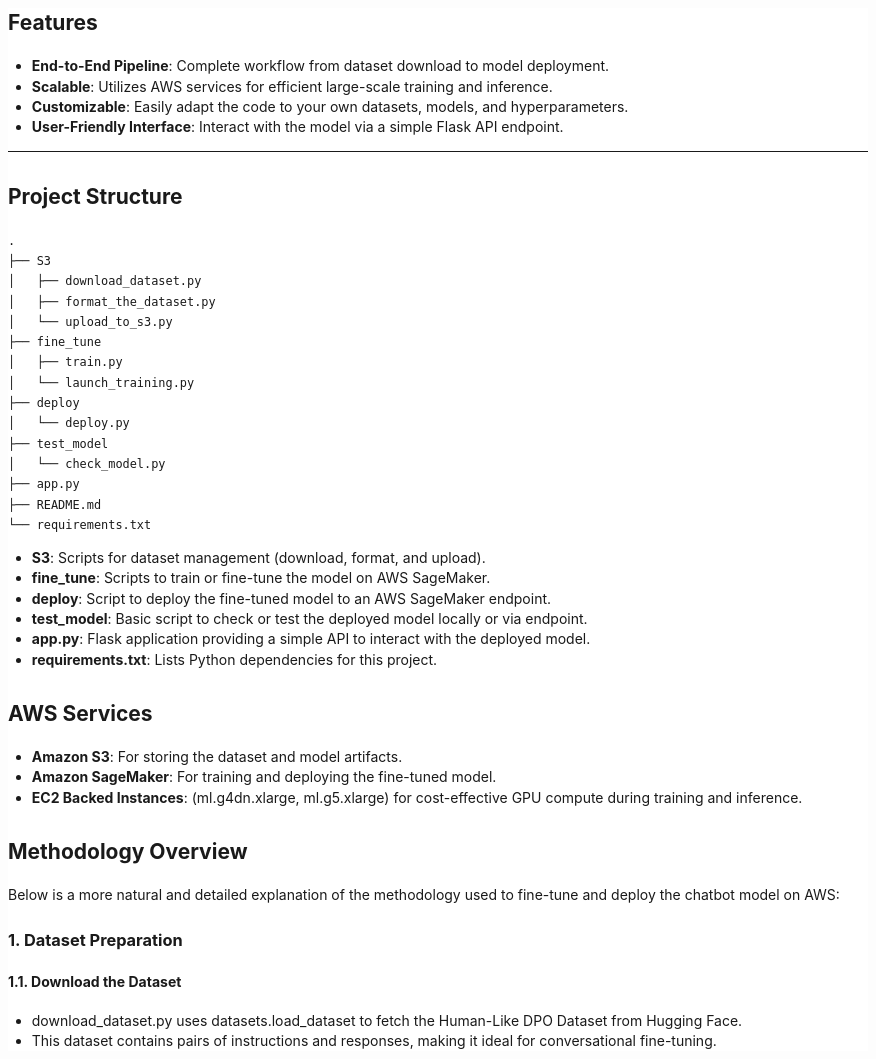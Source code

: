 
## Features

- **End-to-End Pipeline**: Complete workflow from dataset download to model deployment.
- **Scalable**: Utilizes AWS services for efficient large-scale training and inference.
- **Customizable**: Easily adapt the code to your own datasets, models, and hyperparameters.
- **User-Friendly Interface**: Interact with the model via a simple Flask API endpoint.

---

## Project Structure

```text
.
├── S3
│   ├── download_dataset.py
│   ├── format_the_dataset.py
│   └── upload_to_s3.py
├── fine_tune
│   ├── train.py
│   └── launch_training.py
├── deploy
│   └── deploy.py
├── test_model
│   └── check_model.py
├── app.py
├── README.md
└── requirements.txt
```

* **S3**: Scripts for dataset management (download, format, and upload).
* **fine_tune**: Scripts to train or fine-tune the model on AWS SageMaker.
* **deploy**: Script to deploy the fine-tuned model to an AWS SageMaker endpoint.
* **test_model**: Basic script to check or test the deployed model locally or via endpoint.
* **app.py**: Flask application providing a simple API to interact with the deployed model.
* **requirements.txt**: Lists Python dependencies for this project.

## AWS Services
* **Amazon S3**: For storing the dataset and model artifacts.
* **Amazon SageMaker**: For training and deploying the fine-tuned model.
* **EC2 Backed Instances**: (ml.g4dn.xlarge, ml.g5.xlarge) for cost-effective GPU compute during training and inference.

## Methodology Overview
Below is a more natural and detailed explanation of the methodology used to fine-tune and deploy the chatbot model on AWS:

### 1. Dataset Preparation

#### 1.1. Download the Dataset
* download_dataset.py uses datasets.load_dataset to fetch the Human-Like DPO Dataset from Hugging Face.
* This dataset contains pairs of instructions and responses, making it ideal for conversational fine-tuning.

